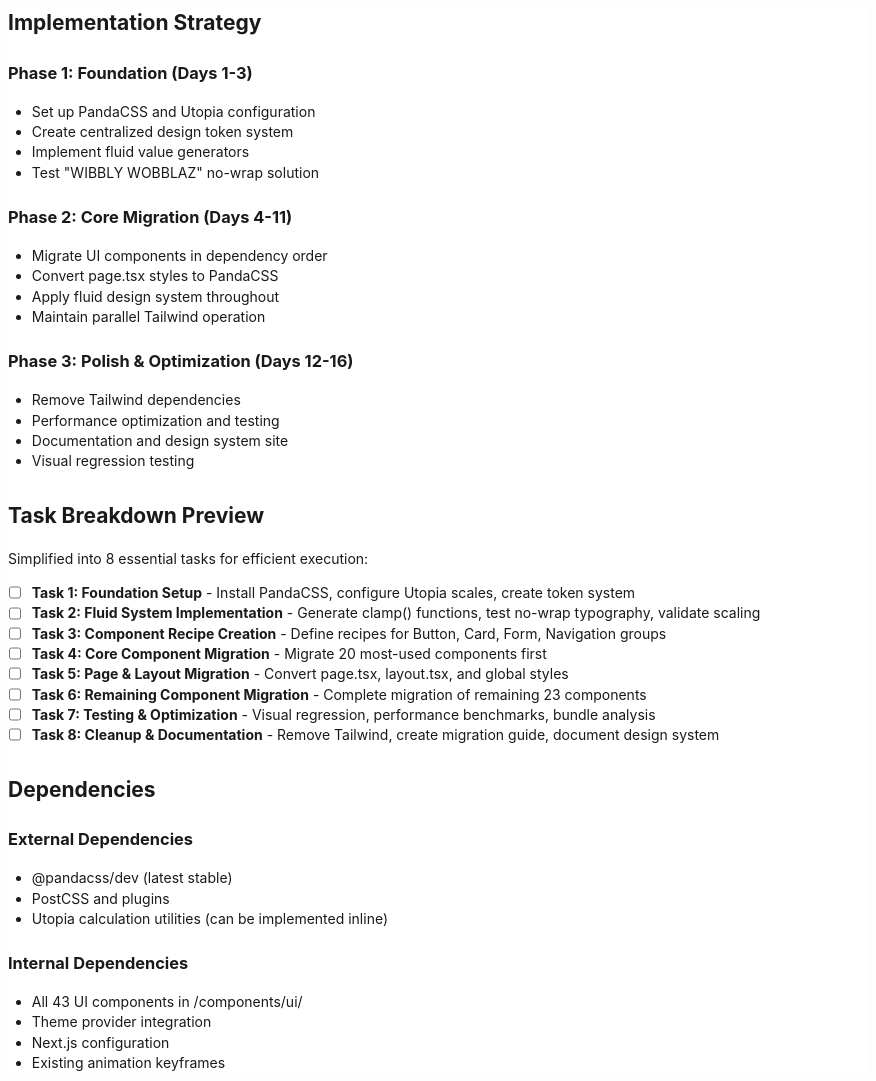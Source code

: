 ## Implementation Strategy

### Phase 1: Foundation (Days 1-3)
- Set up PandaCSS and Utopia configuration
- Create centralized design token system
- Implement fluid value generators
- Test "WIBBLY WOBBLAZ" no-wrap solution

### Phase 2: Core Migration (Days 4-11)
- Migrate UI components in dependency order
- Convert page.tsx styles to PandaCSS
- Apply fluid design system throughout
- Maintain parallel Tailwind operation

### Phase 3: Polish & Optimization (Days 12-16)
- Remove Tailwind dependencies
- Performance optimization and testing
- Documentation and design system site
- Visual regression testing

## Task Breakdown Preview

Simplified into 8 essential tasks for efficient execution:

- [ ] **Task 1: Foundation Setup** - Install PandaCSS, configure Utopia scales, create token system
- [ ] **Task 2: Fluid System Implementation** - Generate clamp() functions, test no-wrap typography, validate scaling
- [ ] **Task 3: Component Recipe Creation** - Define recipes for Button, Card, Form, Navigation groups
- [ ] **Task 4: Core Component Migration** - Migrate 20 most-used components first
- [ ] **Task 5: Page & Layout Migration** - Convert page.tsx, layout.tsx, and global styles
- [ ] **Task 6: Remaining Component Migration** - Complete migration of remaining 23 components
- [ ] **Task 7: Testing & Optimization** - Visual regression, performance benchmarks, bundle analysis
- [ ] **Task 8: Cleanup & Documentation** - Remove Tailwind, create migration guide, document design system

## Dependencies

### External Dependencies
- @pandacss/dev (latest stable)
- PostCSS and plugins
- Utopia calculation utilities (can be implemented inline)

### Internal Dependencies
- All 43 UI components in /components/ui/
- Theme provider integration
- Next.js configuration
- Existing animation keyframes
